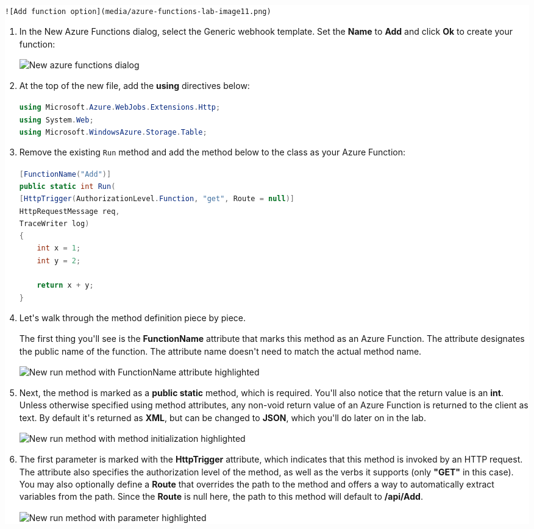     ![Add function option](media/azure-functions-lab-image11.png)

1. In the New Azure Functions dialog, select the Generic webhook template. Set the **Name** to **Add** and click **Ok** to create your function:

    ![New azure functions dialog](media/azure-functions-lab-image12.png)

1. At the top of the new file, add the **using** directives below:

    ```csharp
    using Microsoft.Azure.WebJobs.Extensions.Http;
    using System.Web;
    using Microsoft.WindowsAzure.Storage.Table;
    ```

1. Remove the existing `Run` method and add the method below to the class as your Azure Function:

    ```csharp
    [FunctionName("Add")]
    public static int Run(
    [HttpTrigger(AuthorizationLevel.Function, "get", Route = null)]
    HttpRequestMessage req,
    TraceWriter log)
    {
        int x = 1;
        int y = 2;

        return x + y;
    }
    ```

1. Let's walk through the method definition piece by piece.

    The first thing you'll see is the **FunctionName** attribute that marks this method as an Azure Function. The attribute designates the public name of the function. The attribute name doesn't need to match the actual method name.

    ![New run method with FunctionName attribute highlighted](media/azure-functions-lab-image13.png)

1. Next, the method is marked as a **public static** method, which is required. You'll also notice that the return value is an **int**. Unless otherwise specified using method attributes, any non-void return value of an Azure Function is returned to the client as text. By default it's returned as **XML**, but can be changed to **JSON**, which you'll do later on in the lab.

    ![New run method with method initialization highlighted](media/azure-functions-lab-image14.png)

1. The first parameter is marked with the **HttpTrigger** attribute, which indicates that this method is invoked by an HTTP request. The attribute also specifies the authorization level of the method, as well as the verbs it supports (only **"GET"** in this case). You may also optionally define a **Route** that overrides the path to the method and offers a way to automatically extract variables from the path. Since the **Route** is null here, the path to this method will default to **/api/Add**.

    ![New run method with parameter highlighted](media/azure-functions-lab-image15.png)
